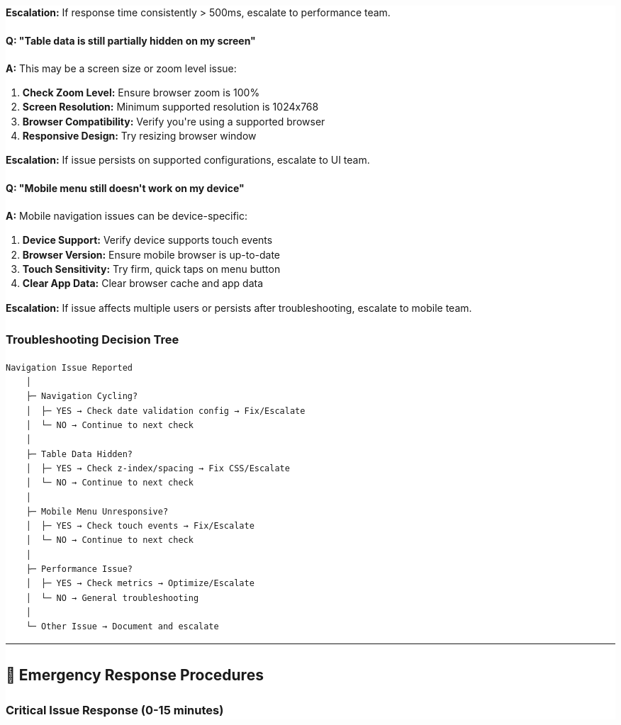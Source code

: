 **Escalation:** If response time consistently > 500ms, escalate to performance team.

#### Q: "Table data is still partially hidden on my screen"

**A:** This may be a screen size or zoom level issue:

1. **Check Zoom Level:** Ensure browser zoom is 100%
2. **Screen Resolution:** Minimum supported resolution is 1024x768
3. **Browser Compatibility:** Verify you're using a supported browser
4. **Responsive Design:** Try resizing browser window

**Escalation:** If issue persists on supported configurations, escalate to UI team.

#### Q: "Mobile menu still doesn't work on my device"

**A:** Mobile navigation issues can be device-specific:

1. **Device Support:** Verify device supports touch events
2. **Browser Version:** Ensure mobile browser is up-to-date
3. **Touch Sensitivity:** Try firm, quick taps on menu button
4. **Clear App Data:** Clear browser cache and app data

**Escalation:** If issue affects multiple users or persists after troubleshooting, escalate to mobile team.

### Troubleshooting Decision Tree

```
Navigation Issue Reported
    │
    ├─ Navigation Cycling?
    │  ├─ YES → Check date validation config → Fix/Escalate
    │  └─ NO → Continue to next check
    │
    ├─ Table Data Hidden?
    │  ├─ YES → Check z-index/spacing → Fix CSS/Escalate
    │  └─ NO → Continue to next check
    │
    ├─ Mobile Menu Unresponsive?
    │  ├─ YES → Check touch events → Fix/Escalate
    │  └─ NO → Continue to next check
    │
    ├─ Performance Issue?
    │  ├─ YES → Check metrics → Optimize/Escalate
    │  └─ NO → General troubleshooting
    │
    └─ Other Issue → Document and escalate
```

---

## 🚀 Emergency Response Procedures

### Critical Issue Response (0-15 minutes)

